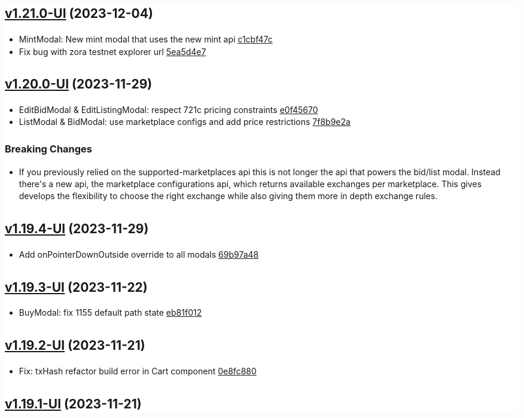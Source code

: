 
## [v1.21.0-UI](https://github.com/reservoirprotocol/reservoir-kit/commit/e5545f33e2a6a2866703ac3f54b8e5db05c85994) (2023-12-04)

* MintModal: New mint modal that uses the new mint api [c1cbf47c](https://github.com/reservoirprotocol/reservoir-kit/commit/c1cbf47c48066da8d2cbb50f5c40e5c3c192c8bf)
* Fix bug with zora testnet explorer url [5ea5d4e7](https://github.com/reservoirprotocol/reservoir-kit/commit/5ea5d4e750baf090fab1dece078b784d63e50a08)

## [v1.20.0-UI](https://github.com/reservoirprotocol/reservoir-kit/commit/5f88005cfdc068f39ced6fdc7eb8eac3f7017d2a) (2023-11-29)

* EditBidModal & EditListingModal: respect 721c pricing constraints [e0f45670](https://github.com/reservoirprotocol/reservoir-kit/commit/e0f45670b7a81e65564c7a2e8d1840f1fe6825c4)
* ListModal & BidModal: use marketplace configs and add price restrictions [7f8b9e2a](https://github.com/reservoirprotocol/reservoir-kit/commit/7f8b9e2a2d97e71c0c09eafa24f96b6d5e823e65)

### Breaking Changes
* If you previously relied on the supported-marketplaces api this is not longer the api that powers the bid/list modal. Instead there's a new api, the marketplace configurations api, which returns available exchanges per marketplace. This gives develops the flexibility to choose the right exchange while also giving them more in depth exchange rules.

## [v1.19.4-UI](https://github.com/reservoirprotocol/reservoir-kit/commit/2e76121039d3782f7dcd72f6f4dae2a9b7472eb8) (2023-11-29)

* Add onPointerDownOutside override to all modals [69b97a48](https://github.com/reservoirprotocol/reservoir-kit/commit/69b97a484fbbf5a6d4d9e642d3dcafe79e618db2)

## [v1.19.3-UI](https://github.com/reservoirprotocol/reservoir-kit/commit/cf4e26066857979ba32c318ba2d6fbe0e465ecf3) (2023-11-22)

* BuyModal: fix 1155 default path state [eb81f012](https://github.com/reservoirprotocol/reservoir-kit/commit/eb81f012abc3919473a5b4e9f0a75b4158508aad)

## [v1.19.2-UI](https://github.com/reservoirprotocol/reservoir-kit/commit/9df6c416b4ac46b50881ce29174ae81ff83540eb) (2023-11-21)

* Fix: txHash refactor build error in Cart component [0e8fc880](https://github.com/reservoirprotocol/reservoir-kit/commit/0e8fc8807f79614d4dbca0d65667e7827a7b553b)

## [v1.19.1-UI](https://github.com/reservoirprotocol/reservoir-kit/commit/7172fcf07793496cb934048d5bd22836782e1371) (2023-11-21)
